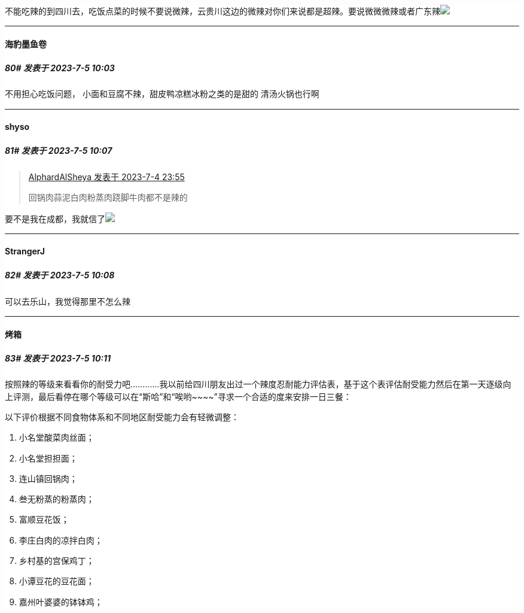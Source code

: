 不能吃辣的到四川去，吃饭点菜的时候不要说微辣，云贵川这边的微辣对你们来说都是超辣。要说微微微辣或者广东辣<img src="https://static.saraba1st.com/image/smiley/face2017/018.png" referrerpolicy="no-referrer">

*****

####  海豹墨鱼卷  
##### 80#       发表于 2023-7-5 10:03

不用担心吃饭问题，
小面和豆腐不辣，甜皮鸭凉糕冰粉之类的是甜的
清汤火锅也行啊


*****

####  shyso  
##### 81#       发表于 2023-7-5 10:07

<blockquote><a href="httphttps://bbs.saraba1st.com/2b/forum.php?mod=redirect&amp;goto=findpost&amp;pid=61551415&amp;ptid=2143044" target="_blank">AlphardAlSheya 发表于 2023-7-4 23:55</a>

回锅肉蒜泥白肉粉蒸肉跷脚牛肉都不是辣的</blockquote>
要不是我在成都，我就信了<img src="https://static.saraba1st.com/image/smiley/face2017/067.png" referrerpolicy="no-referrer">

*****

####  StrangerJ  
##### 82#       发表于 2023-7-5 10:08

可以去乐山，我觉得那里不怎么辣

*****

####  烤箱  
##### 83#       发表于 2023-7-5 10:11

按照辣的等级来看看你的耐受力吧…………我以前给四川朋友出过一个辣度忍耐能力评估表，基于这个表评估耐受能力然后在第一天逐级向上评测，最后看停在哪个等级可以在“斯哈”和“唉哟~~~~”寻求一个合适的度来安排一日三餐：

以下评价根据不同食物体系和不同地区耐受能力会有轻微调整：

1. 小名堂酸菜肉丝面；

2. 小名堂担担面；

3. 连山镇回锅肉；

4. 叁无粉蒸的粉蒸肉；

5. 富顺豆花饭；

6. 李庄白肉的凉拌白肉；

7. 乡村基的宫保鸡丁；

8. 小谭豆花的豆花面；

9. 嘉州叶婆婆的钵钵鸡；
